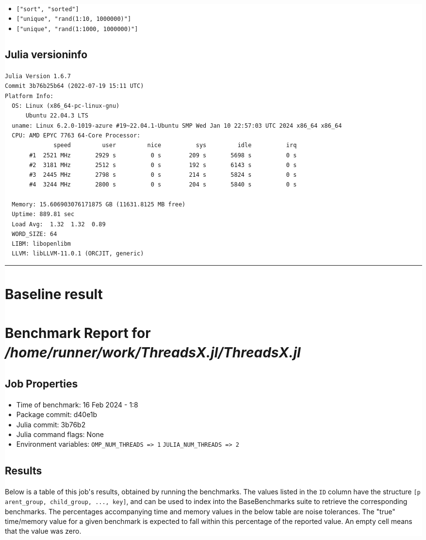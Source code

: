 - `["sort", "sorted"]`
- `["unique", "rand(1:10, 1000000)"]`
- `["unique", "rand(1:1000, 1000000)"]`

## Julia versioninfo
```
Julia Version 1.6.7
Commit 3b76b25b64 (2022-07-19 15:11 UTC)
Platform Info:
  OS: Linux (x86_64-pc-linux-gnu)
      Ubuntu 22.04.3 LTS
  uname: Linux 6.2.0-1019-azure #19~22.04.1-Ubuntu SMP Wed Jan 10 22:57:03 UTC 2024 x86_64 x86_64
  CPU: AMD EPYC 7763 64-Core Processor: 
              speed         user         nice          sys         idle          irq
       #1  2521 MHz       2929 s          0 s        209 s       5698 s          0 s
       #2  3181 MHz       2512 s          0 s        192 s       6143 s          0 s
       #3  2445 MHz       2798 s          0 s        214 s       5824 s          0 s
       #4  3244 MHz       2800 s          0 s        204 s       5840 s          0 s
       
  Memory: 15.606903076171875 GB (11631.8125 MB free)
  Uptime: 889.81 sec
  Load Avg:  1.32  1.32  0.89
  WORD_SIZE: 64
  LIBM: libopenlibm
  LLVM: libLLVM-11.0.1 (ORCJIT, generic)
```

---
# Baseline result
# Benchmark Report for */home/runner/work/ThreadsX.jl/ThreadsX.jl*

## Job Properties
* Time of benchmark: 16 Feb 2024 - 1:8
* Package commit: d40e1b
* Julia commit: 3b76b2
* Julia command flags: None
* Environment variables: `OMP_NUM_THREADS => 1` `JULIA_NUM_THREADS => 2`

## Results
Below is a table of this job's results, obtained by running the benchmarks.
The values listed in the `ID` column have the structure `[parent_group, child_group, ..., key]`, and can be used to
index into the BaseBenchmarks suite to retrieve the corresponding benchmarks.
The percentages accompanying time and memory values in the below table are noise tolerances. The "true"
time/memory value for a given benchmark is expected to fall within this percentage of the reported value.
An empty cell means that the value was zero.
